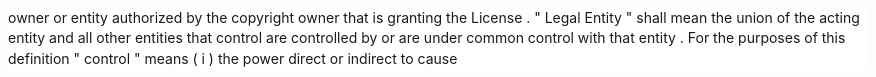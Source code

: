 owner
or
entity
authorized
by
the
copyright
owner
that
is
granting
the
License
.
"
Legal
Entity
"
shall
mean
the
union
of
the
acting
entity
and
all
other
entities
that
control
are
controlled
by
or
are
under
common
control
with
that
entity
.
For
the
purposes
of
this
definition
"
control
"
means
(
i
)
the
power
direct
or
indirect
to
cause